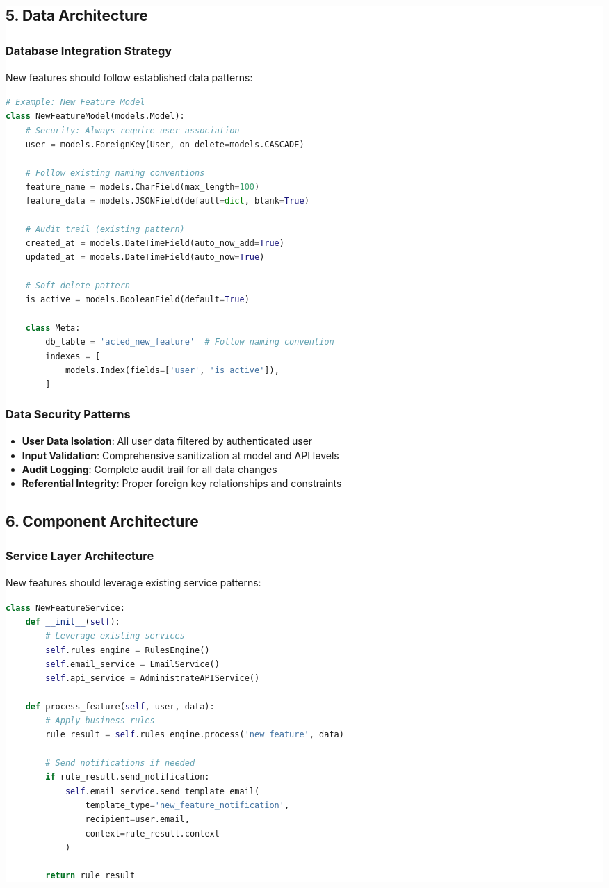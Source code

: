 ## 5. Data Architecture

### Database Integration Strategy
New features should follow established data patterns:

```python
# Example: New Feature Model
class NewFeatureModel(models.Model):
    # Security: Always require user association
    user = models.ForeignKey(User, on_delete=models.CASCADE)
    
    # Follow existing naming conventions
    feature_name = models.CharField(max_length=100)
    feature_data = models.JSONField(default=dict, blank=True)
    
    # Audit trail (existing pattern)
    created_at = models.DateTimeField(auto_now_add=True)
    updated_at = models.DateTimeField(auto_now=True)
    
    # Soft delete pattern
    is_active = models.BooleanField(default=True)
    
    class Meta:
        db_table = 'acted_new_feature'  # Follow naming convention
        indexes = [
            models.Index(fields=['user', 'is_active']),
        ]
```

### Data Security Patterns
- **User Data Isolation**: All user data filtered by authenticated user
- **Input Validation**: Comprehensive sanitization at model and API levels
- **Audit Logging**: Complete audit trail for all data changes
- **Referential Integrity**: Proper foreign key relationships and constraints

## 6. Component Architecture

### Service Layer Architecture
New features should leverage existing service patterns:

```python
class NewFeatureService:
    def __init__(self):
        # Leverage existing services
        self.rules_engine = RulesEngine()
        self.email_service = EmailService()
        self.api_service = AdministrateAPIService()
    
    def process_feature(self, user, data):
        # Apply business rules
        rule_result = self.rules_engine.process('new_feature', data)
        
        # Send notifications if needed
        if rule_result.send_notification:
            self.email_service.send_template_email(
                template_type='new_feature_notification',
                recipient=user.email,
                context=rule_result.context
            )
        
        return rule_result
```
